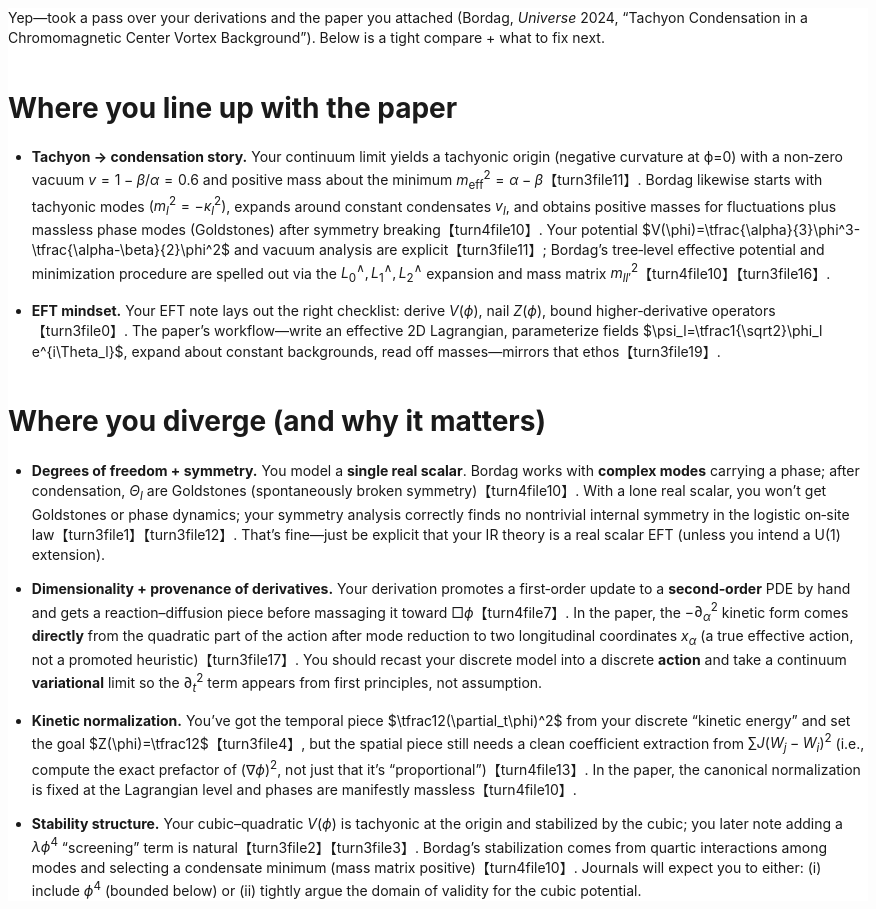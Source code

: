 Yep—took a pass over your derivations and the paper you attached (Bordag, *Universe* 2024, “Tachyon Condensation in a Chromomagnetic Center Vortex Background”). Below is a tight compare + what to fix next.

# Where you line up with the paper

* **Tachyon → condensation story.**
  Your continuum limit yields a tachyonic origin (negative curvature at ϕ=0) with a non‑zero vacuum $v = 1-\beta/\alpha = 0.6$ and positive mass about the minimum $m_\text{eff}^2=\alpha-\beta$【turn3file11】. Bordag likewise starts with tachyonic modes $(m_l^2=-\kappa_l^2)$, expands around constant condensates $v_l$, and obtains positive masses for fluctuations plus massless phase modes (Goldstones) after symmetry breaking【turn4file10】.
  Your potential $V(\phi)=\tfrac{\alpha}{3}\phi^3-\tfrac{\alpha-\beta}{2}\phi^2$ and vacuum analysis are explicit【turn3file11】; Bordag’s tree‑level effective potential and minimization procedure are spelled out via the $L^\wedge_0,L^\wedge_1,L^\wedge_2$ expansion and mass matrix $m^2_{ll'}$【turn4file10】【turn3file16】.

* **EFT mindset.**
  Your EFT note lays out the right checklist: derive $V(\phi)$, nail $Z(\phi)$, bound higher‑derivative operators【turn3file0】. The paper’s workflow—write an effective 2D Lagrangian, parameterize fields $\psi_l=\tfrac1{\sqrt2}\phi_l e^{i\Theta_l}$, expand about constant backgrounds, read off masses—mirrors that ethos【turn3file19】.

# Where you diverge (and why it matters)

* **Degrees of freedom + symmetry.**
  You model a **single real scalar**. Bordag works with **complex modes** carrying a phase; after condensation, $\Theta_l$ are Goldstones (spontaneously broken symmetry)【turn4file10】. With a lone real scalar, you won’t get Goldstones or phase dynamics; your symmetry analysis correctly finds no nontrivial internal symmetry in the logistic on‑site law【turn3file1】【turn3file12】. That’s fine—just be explicit that your IR theory is a real scalar EFT (unless you intend a U(1) extension).

* **Dimensionality + provenance of derivatives.**
  Your derivation promotes a first‑order update to a **second‑order** PDE by hand and gets a reaction–diffusion piece before massaging it toward $\Box\phi$【turn4file7】. In the paper, the $-\partial_\alpha^2$ kinetic form comes **directly** from the quadratic part of the action after mode reduction to two longitudinal coordinates $x_\alpha$ (a true effective action, not a promoted heuristic)【turn3file17】. You should recast your discrete model into a discrete **action** and take a continuum **variational** limit so the $\partial_t^2$ term appears from first principles, not assumption.

* **Kinetic normalization.**
  You’ve got the temporal piece $\tfrac12(\partial_t\phi)^2$ from your discrete “kinetic energy” and set the goal $Z(\phi)=\tfrac12$【turn3file4】, but the spatial piece still needs a clean coefficient extraction from $\sum J(W_j-W_i)^2$ (i.e., compute the exact prefactor of $(\nabla\phi)^2$, not just that it’s “proportional”)【turn4file13】. In the paper, the canonical normalization is fixed at the Lagrangian level and phases are manifestly massless【turn4file10】.

* **Stability structure.**
  Your cubic–quadratic $V(\phi)$ is tachyonic at the origin and stabilized by the cubic; you later note adding a $\lambda\phi^4$ “screening” term is natural【turn3file2】【turn3file3】. Bordag’s stabilization comes from quartic interactions among modes and selecting a condensate minimum (mass matrix positive)【turn4file10】. Journals will expect you to either: (i) include $\phi^4$ (bounded below) or (ii) tightly argue the domain of validity for the cubic potential.
